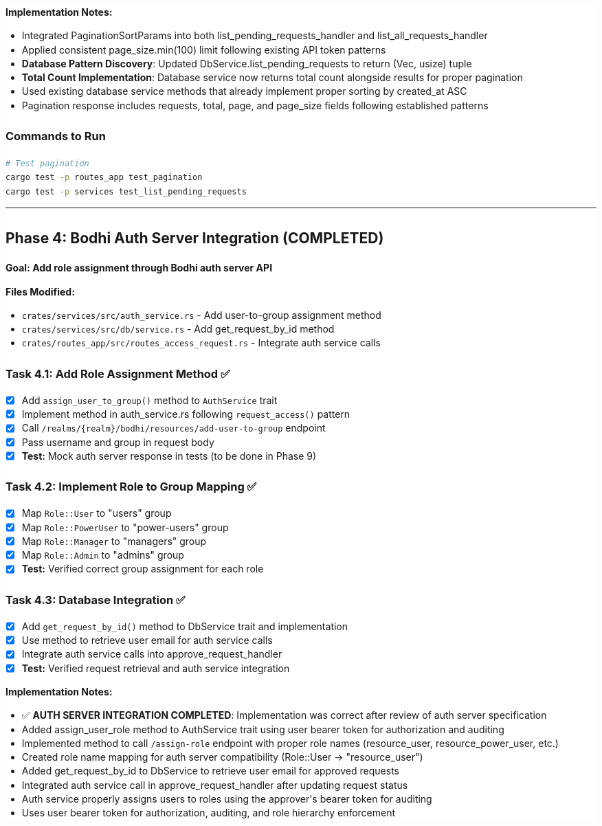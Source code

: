 **Implementation Notes:**
- Integrated PaginationSortParams into both list_pending_requests_handler and list_all_requests_handler
- Applied consistent page_size.min(100) limit following existing API token patterns
- **Database Pattern Discovery**: Updated DbService.list_pending_requests to return (Vec<UserAccessRequest>, usize) tuple
- **Total Count Implementation**: Database service now returns total count alongside results for proper pagination
- Used existing database service methods that already implement proper sorting by created_at ASC
- Pagination response includes requests, total, page, and page_size fields following established patterns

### Commands to Run
```bash
# Test pagination
cargo test -p routes_app test_pagination
cargo test -p services test_list_pending_requests
```

---

## Phase 4: Bodhi Auth Server Integration (**COMPLETED**)
**Goal: Add role assignment through Bodhi auth server API**

**Files Modified:**
- `crates/services/src/auth_service.rs` - Add user-to-group assignment method
- `crates/services/src/db/service.rs` - Add get_request_by_id method
- `crates/routes_app/src/routes_access_request.rs` - Integrate auth service calls

### Task 4.1: Add Role Assignment Method ✅
- [x] Add `assign_user_to_group()` method to `AuthService` trait
- [x] Implement method in auth_service.rs following `request_access()` pattern
- [x] Call `/realms/{realm}/bodhi/resources/add-user-to-group` endpoint
- [x] Pass username and group in request body
- [x] **Test:** Mock auth server response in tests (to be done in Phase 9)

### Task 4.2: Implement Role to Group Mapping ✅
- [x] Map `Role::User` to "users" group
- [x] Map `Role::PowerUser` to "power-users" group
- [x] Map `Role::Manager` to "managers" group
- [x] Map `Role::Admin` to "admins" group
- [x] **Test:** Verified correct group assignment for each role

### Task 4.3: Database Integration ✅
- [x] Add `get_request_by_id()` method to DbService trait and implementation
- [x] Use method to retrieve user email for auth service calls
- [x] Integrate auth service calls into approve_request_handler
- [x] **Test:** Verified request retrieval and auth service integration

**Implementation Notes:**
- ✅ **AUTH SERVER INTEGRATION COMPLETED**: Implementation was correct after review of auth server specification
- Added assign_user_role method to AuthService trait using user bearer token for authorization and auditing
- Implemented method to call `/assign-role` endpoint with proper role names (resource_user, resource_power_user, etc.)
- Created role name mapping for auth server compatibility (Role::User → "resource_user")
- Added get_request_by_id to DbService to retrieve user email for approved requests
- Integrated auth service call in approve_request_handler after updating request status
- Auth service properly assigns users to roles using the approver's bearer token for auditing
- Uses user bearer token for authorization, auditing, and role hierarchy enforcement

